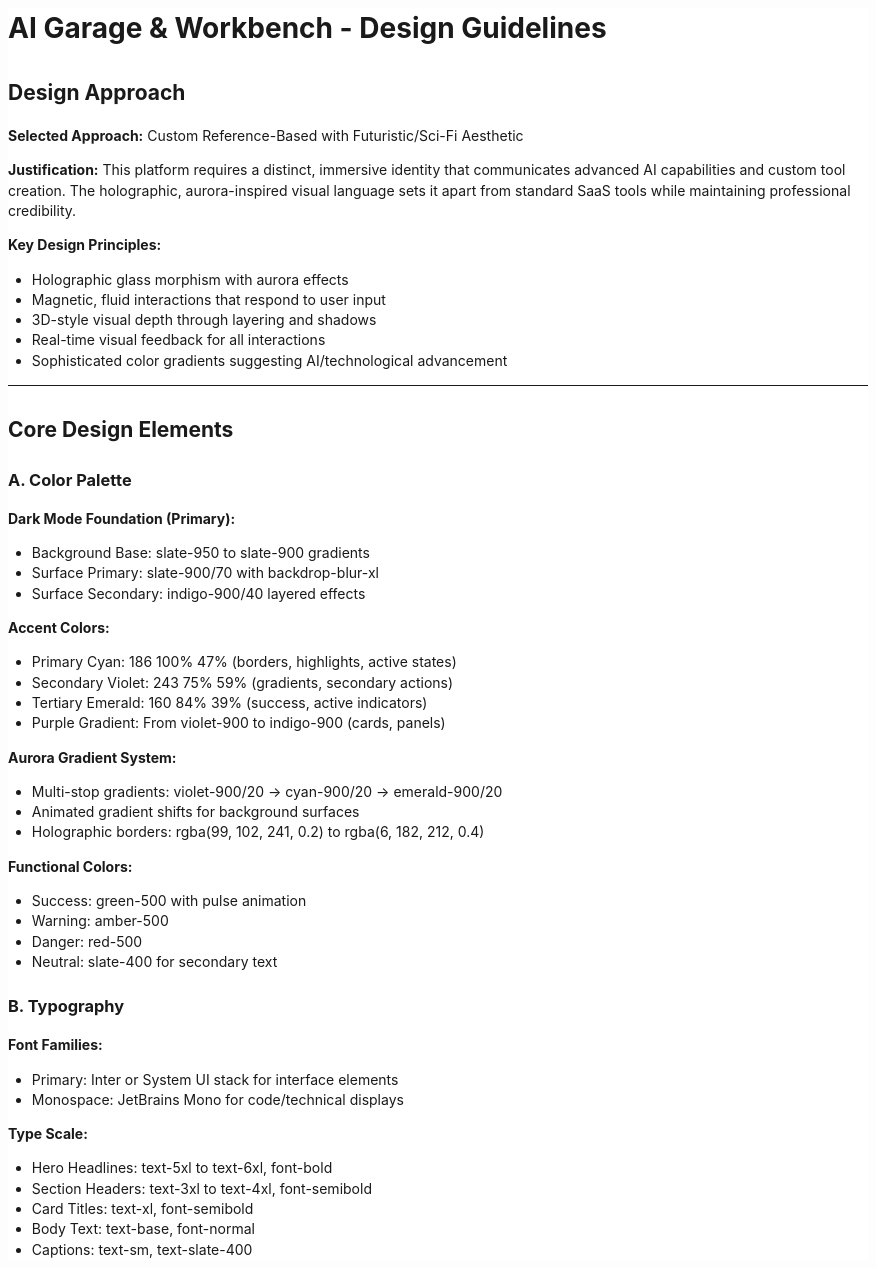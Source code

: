 # AI Garage & Workbench - Design Guidelines

## Design Approach

**Selected Approach:** Custom Reference-Based with Futuristic/Sci-Fi Aesthetic

**Justification:** This platform requires a distinct, immersive identity that communicates advanced AI capabilities and custom tool creation. The holographic, aurora-inspired visual language sets it apart from standard SaaS tools while maintaining professional credibility.

**Key Design Principles:**
- Holographic glass morphism with aurora effects
- Magnetic, fluid interactions that respond to user input
- 3D-style visual depth through layering and shadows
- Real-time visual feedback for all interactions
- Sophisticated color gradients suggesting AI/technological advancement

---

## Core Design Elements

### A. Color Palette

**Dark Mode Foundation (Primary):**
- Background Base: slate-950 to slate-900 gradients
- Surface Primary: slate-900/70 with backdrop-blur-xl
- Surface Secondary: indigo-900/40 layered effects

**Accent Colors:**
- Primary Cyan: 186 100% 47% (borders, highlights, active states)
- Secondary Violet: 243 75% 59% (gradients, secondary actions)
- Tertiary Emerald: 160 84% 39% (success, active indicators)
- Purple Gradient: From violet-900 to indigo-900 (cards, panels)

**Aurora Gradient System:**
- Multi-stop gradients: violet-900/20 → cyan-900/20 → emerald-900/20
- Animated gradient shifts for background surfaces
- Holographic borders: rgba(99, 102, 241, 0.2) to rgba(6, 182, 212, 0.4)

**Functional Colors:**
- Success: green-500 with pulse animation
- Warning: amber-500
- Danger: red-500
- Neutral: slate-400 for secondary text

### B. Typography

**Font Families:**
- Primary: Inter or System UI stack for interface elements
- Monospace: JetBrains Mono for code/technical displays

**Type Scale:**
- Hero Headlines: text-5xl to text-6xl, font-bold
- Section Headers: text-3xl to text-4xl, font-semibold
- Card Titles: text-xl, font-semibold
- Body Text: text-base, font-normal
- Captions: text-sm, text-slate-400
